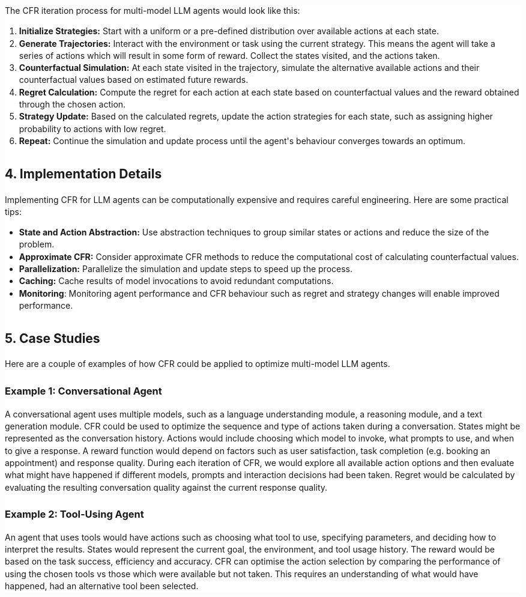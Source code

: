 The CFR iteration process for multi-model LLM agents would look like this:

1.  **Initialize Strategies:** Start with a uniform or a pre-defined distribution over available actions at each state.
2.  **Generate Trajectories:** Interact with the environment or task using the current strategy.  This means the agent will take a series of actions which will result in some form of reward. Collect the states visited, and the actions taken.
3.  **Counterfactual Simulation:** At each state visited in the trajectory, simulate the alternative available actions and their counterfactual values based on estimated future rewards.
4.  **Regret Calculation:** Compute the regret for each action at each state based on counterfactual values and the reward obtained through the chosen action.
5. **Strategy Update:** Based on the calculated regrets, update the action strategies for each state, such as assigning higher probability to actions with low regret.
6.  **Repeat:** Continue the simulation and update process until the agent's behaviour converges towards an optimum.

## 4. Implementation Details

Implementing CFR for LLM agents can be computationally expensive and requires careful engineering.  Here are some practical tips:

*   **State and Action Abstraction:** Use abstraction techniques to group similar states or actions and reduce the size of the problem.
*   **Approximate CFR:**  Consider approximate CFR methods to reduce the computational cost of calculating counterfactual values.
*   **Parallelization:** Parallelize the simulation and update steps to speed up the process.
*   **Caching:** Cache results of model invocations to avoid redundant computations.
*  **Monitoring**: Monitoring agent performance and CFR behaviour such as regret and strategy changes will enable improved performance.

## 5. Case Studies

Here are a couple of examples of how CFR could be applied to optimize multi-model LLM agents.

### Example 1: Conversational Agent

A conversational agent uses multiple models, such as a language understanding module, a reasoning module, and a text generation module. CFR could be used to optimize the sequence and type of actions taken during a conversation. States might be represented as the conversation history. Actions would include choosing which model to invoke, what prompts to use, and when to give a response.  A reward function would depend on factors such as user satisfaction, task completion (e.g. booking an appointment) and response quality. During each iteration of CFR, we would explore all available action options and then evaluate what might have happened if different models, prompts and interaction decisions had been taken. Regret would be calculated by evaluating the resulting conversation quality against the current response quality.

### Example 2: Tool-Using Agent

An agent that uses tools would have actions such as choosing what tool to use, specifying parameters, and deciding how to interpret the results. States would represent the current goal, the environment, and tool usage history. The reward would be based on the task success, efficiency and accuracy. CFR can optimise the action selection by comparing the performance of using the chosen tools vs those which were available but not taken. This requires an understanding of what would have happened, had an alternative tool been selected.
